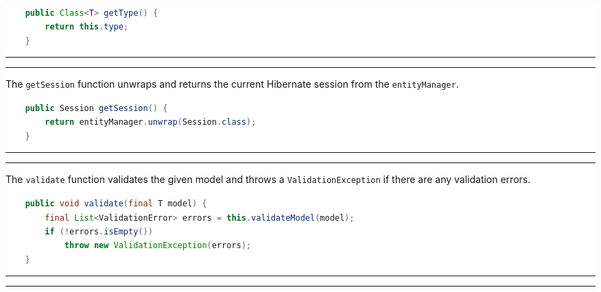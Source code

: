 ```java
	public Class<T> getType() {
		return this.type;
	}
```

---

</SwmSnippet>

<SwmSnippet path="/finance/egov/egov-egi/src/main/java/org/egov/infstr/services/PersistenceService.java" line="113">

---

The <SwmToken path="finance/egov/egov-egi/src/main/java/org/egov/infstr/services/PersistenceService.java" pos="113:5:5" line-data="	public Session getSession() {">`getSession`</SwmToken> function unwraps and returns the current Hibernate session from the <SwmToken path="finance/egov/egov-egi/src/main/java/org/egov/infstr/services/PersistenceService.java" pos="114:3:3" line-data="		return entityManager.unwrap(Session.class);">`entityManager`</SwmToken>.

```java
	public Session getSession() {
		return entityManager.unwrap(Session.class);
	}
```

---

</SwmSnippet>

<SwmSnippet path="/finance/egov/egov-egi/src/main/java/org/egov/infstr/services/PersistenceService.java" line="117">

---

The <SwmToken path="finance/egov/egov-egi/src/main/java/org/egov/infstr/services/PersistenceService.java" pos="117:5:5" line-data="	public void validate(final T model) {">`validate`</SwmToken> function validates the given model and throws a <SwmToken path="finance/egov/egov-egi/src/main/java/org/egov/infstr/services/PersistenceService.java" pos="120:5:5" line-data="			throw new ValidationException(errors);">`ValidationException`</SwmToken> if there are any validation errors.

```java
	public void validate(final T model) {
		final List<ValidationError> errors = this.validateModel(model);
		if (!errors.isEmpty())
			throw new ValidationException(errors);
	}
```

---

</SwmSnippet>

<SwmSnippet path="/finance/egov/egov-egi/src/main/java/org/egov/infstr/services/PersistenceService.java" line="123">

---
